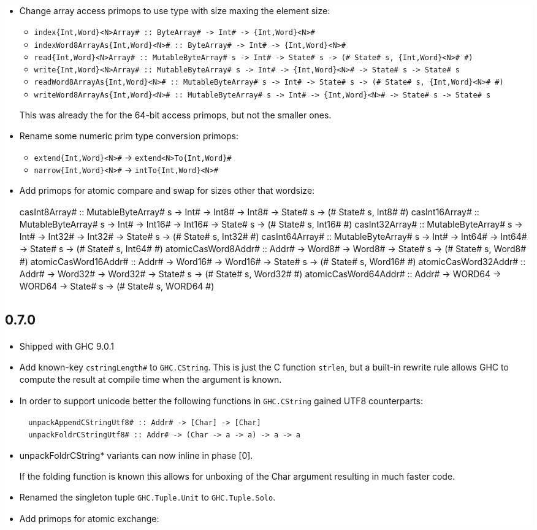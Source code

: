 - Change array access primops to use type with size maxing the element size:

   - `index{Int,Word}<N>Array# :: ByteArray# -> Int# -> {Int,Word}<N>#`
   - `indexWord8ArrayAs{Int,Word}<N># :: ByteArray# -> Int# -> {Int,Word}<N>#`
   - `read{Int,Word}<N>Array# :: MutableByteArray# s -> Int# -> State# s -> (# State# s, {Int,Word}<N># #)`
   - `write{Int,Word}<N>Array# :: MutableByteArray# s -> Int# -> {Int,Word}<N># -> State# s -> State# s`
   - `readWord8ArrayAs{Int,Word}<N># :: MutableByteArray# s -> Int# -> State# s -> (# State# s, {Int,Word}<N># #)`
   - `writeWord8ArrayAs{Int,Word}<N># :: MutableByteArray# s -> Int# -> {Int,Word}<N># -> State# s -> State# s`

  This was already the for the 64-bit access primops, but not the smaller ones.

- Rename some numeric prim type conversion primops:

   - `extend{Int,Word}<N>#` -> `extend<N>To{Int,Word}#`
   - `narrow{Int,Word}<N>#` -> `intTo{Int,Word}<N>#`

- Add primops for atomic compare and swap for sizes other that wordsize:

   	casInt8Array# :: MutableByteArray# s -> Int# -> Int8# -> Int8# -> State# s -> (# State# s, Int8# #)
	casInt16Array# :: MutableByteArray# s -> Int# -> Int16# -> Int16# -> State# s -> (# State# s, Int16# #)
	casInt32Array# :: MutableByteArray# s -> Int# -> Int32# -> Int32# -> State# s -> (# State# s, Int32# #)
	casInt64Array# :: MutableByteArray# s -> Int# -> Int64# -> Int64# -> State# s -> (# State# s, Int64# #)
	atomicCasWord8Addr# :: Addr# -> Word8# -> Word8# -> State# s -> (# State# s, Word8# #)
	atomicCasWord16Addr# :: Addr# -> Word16# -> Word16# -> State# s -> (# State# s, Word16# #)
	atomicCasWord32Addr# :: Addr# -> Word32# -> Word32# -> State# s -> (# State# s, Word32# #)
	atomicCasWord64Addr# :: Addr# -> WORD64 -> WORD64 -> State# s -> (# State# s, WORD64 #)

## 0.7.0

- Shipped with GHC 9.0.1

- Add known-key `cstringLength#` to `GHC.CString`. This is just the
  C function `strlen`, but a built-in rewrite rule allows GHC to
  compute the result at compile time when the argument is known.

- In order to support unicode better the following functions in `GHC.CString`
  gained UTF8 counterparts:

        unpackAppendCStringUtf8# :: Addr# -> [Char] -> [Char]
        unpackFoldrCStringUtf8# :: Addr# -> (Char -> a -> a) -> a -> a

- unpackFoldrCString* variants can now inline in phase [0].

  If the folding function is known this allows for unboxing of the
  Char argument resulting in much faster code.

- Renamed the singleton tuple `GHC.Tuple.Unit` to `GHC.Tuple.Solo`.

- Add primops for atomic exchange:
